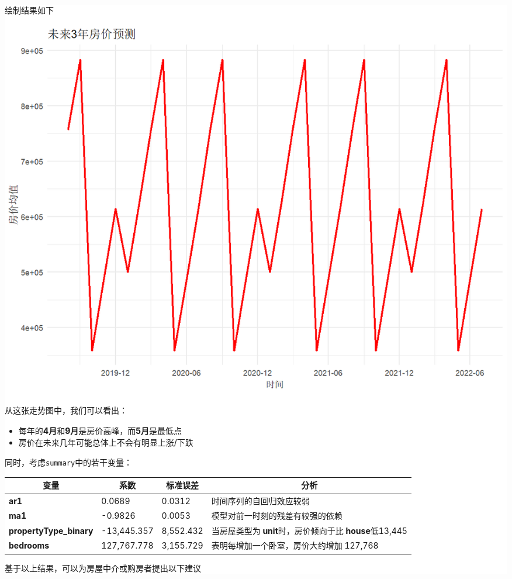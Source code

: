 绘制结果如下

![](image/Pasted%20image%2020241218234015.png)

从这张走势图中，我们可以看出：
- 每年的**4月**和**9月**是房价高峰，而**5月**是最低点
- 房价在未来几年可能总体上不会有明显上涨/下跌

同时，考虑`summary`中的若干变量：

| 变量                      | 系数          | 标准误差      | 分析                                       |
| ----------------------- | ----------- | --------- | ---------------------------------------- |
| **ar1**                 | 0.0689      | 0.0312    | 时间序列的自回归效应较弱                             |
| **ma1**                 | -0.9826     | 0.0053    | 模型对前一时刻的残差有较强的依赖                         |
| **propertyType_binary** | -13,445.357 | 8,552.432 | 当房屋类型为 **unit**时，房价倾向于比 **house**低13,445 |
| **bedrooms**            | 127,767.778 | 3,155.729 | 表明每增加一个卧室，房价大约增加 127,768                 |

基于以上结果，可以为房屋中介或购房者提出以下建议
